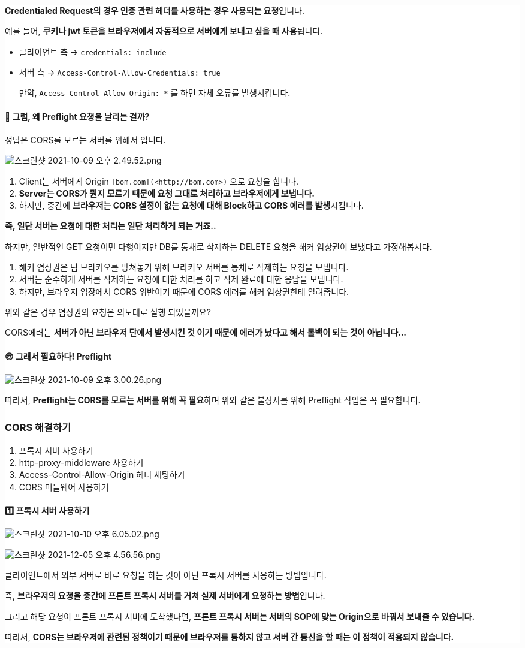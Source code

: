 **Credentialed Request의 경우 인증 관련 헤더를 사용하는 경우 사용되는 요청**입니다.

예를 들어, **쿠키나 jwt 토큰을 브라우저에서 자동적으로 서버에게 보내고 싶을 때 사용**됩니다.

* 클라이언트 측 → `credentials: include`
*   서버 측 → `Access-Control-Allow-Credentials: true`

    만약, `Access-Control-Allow-Origin: *` 를 하면 자체 오류를 발생시킵니다.

#### 🤔 그럼, 왜 Preflight 요청을 날리는 걸까?

정답은 CORS를 모르는 서버를 위해서 입니다.

![스크린샷 2021-10-09 오후 2.49.52.png](https://s3.us-west-2.amazonaws.com/secure.notion-static.com/d802c3d1-ce12-4e1a-bdd2-7acf795220b6/%E1%84%89%E1%85%B3%E1%84%8F%E1%85%B3%E1%84%85%E1%85%B5%E1%86%AB%E1%84%89%E1%85%A3%E1%86%BA\_2021-10-09\_%E1%84%8B%E1%85%A9%E1%84%92%E1%85%AE\_2.49.52.png?X-Amz-Algorithm=AWS4-HMAC-SHA256\&X-Amz-Content-Sha256=UNSIGNED-PAYLOAD\&X-Amz-Credential=AKIAT73L2G45EIPT3X45%2F20220111%2Fus-west-2%2Fs3%2Faws4\_request\&X-Amz-Date=20220111T154419Z\&X-Amz-Expires=86400\&X-Amz-Signature=b691fca5695f4f518427ce91ad33a460f536168690644e6099f658025ccb417d\&X-Amz-SignedHeaders=host\&response-content-disposition=filename%20%3D%22%25E1%2584%2589%25E1%2585%25B3%25E1%2584%258F%25E1%2585%25B3%25E1%2584%2585%25E1%2585%25B5%25E1%2586%25AB%25E1%2584%2589%25E1%2585%25A3%25E1%2586%25BA%25202021-10-09%2520%25E1%2584%258B%25E1%2585%25A9%25E1%2584%2592%25E1%2585%25AE%25202.49.52.png%22\&x-id=GetObject)

1. Client는 서버에게 Origin `[bom.com](<http://bom.com>)` 으로 요청을 합니다.
2. **Server는 CORS가 뭔지 모르기 때문에 요청 그대로 처리하고 브라우저에게 보냅니다.**
3. 하지만, 중간에 **브라우저는 CORS 설정이 없는 요청에 대해 Block하고 CORS 에러를 발생**시킵니다.

**즉, 일단 서버는 요청에 대한 처리는 일단 처리하게 되는 거죠..**

하지만, 일반적인 GET 요청이면 다행이지만 DB를 통채로 삭제하는 DELETE 요청을 해커 염상권이 보냈다고 가정해봅시다.

1. 해커 염상권은 팀 브라키오를 망쳐놓기 위해 브라키오 서버를 통채로 삭제하는 요청을 보냅니다.
2. 서버는 순수하게 서버를 삭제하는 요청에 대한 처리를 하고 삭제 완료에 대한 응답을 보냅니다.
3. 하지만, 브라우저 입장에서 CORS 위반이기 때문에 CORS 에러를 해커 염상권한테 알려줍니다.

위와 같은 경우 염상권의 요청은 의도대로 실행 되었을까요?

CORS에러는 **서버가 아닌 브라우저 단에서 발생시킨 것 이기 때문에 에러가 났다고 해서 롤백이 되는 것이 아닙니다...**

#### 😎 그래서 필요하다! Preflight

![스크린샷 2021-10-09 오후 3.00.26.png](https://s3.us-west-2.amazonaws.com/secure.notion-static.com/5c966bc6-8b03-4958-a325-342d3193fdc4/%E1%84%89%E1%85%B3%E1%84%8F%E1%85%B3%E1%84%85%E1%85%B5%E1%86%AB%E1%84%89%E1%85%A3%E1%86%BA\_2021-10-09\_%E1%84%8B%E1%85%A9%E1%84%92%E1%85%AE\_3.00.26.png?X-Amz-Algorithm=AWS4-HMAC-SHA256\&X-Amz-Content-Sha256=UNSIGNED-PAYLOAD\&X-Amz-Credential=AKIAT73L2G45EIPT3X45%2F20220111%2Fus-west-2%2Fs3%2Faws4\_request\&X-Amz-Date=20220111T154441Z\&X-Amz-Expires=86400\&X-Amz-Signature=b85b507cfdebb11656a7fb4cefde6eee3eacdbc9ac1eb074e43dbce8a773bca6\&X-Amz-SignedHeaders=host\&response-content-disposition=filename%20%3D%22%25E1%2584%2589%25E1%2585%25B3%25E1%2584%258F%25E1%2585%25B3%25E1%2584%2585%25E1%2585%25B5%25E1%2586%25AB%25E1%2584%2589%25E1%2585%25A3%25E1%2586%25BA%25202021-10-09%2520%25E1%2584%258B%25E1%2585%25A9%25E1%2584%2592%25E1%2585%25AE%25203.00.26.png%22\&x-id=GetObject)

따라서, **Preflight는 CORS를 모르는 서버를 위해 꼭 필요**하며 위와 같은 불상사를 위해 Preflight 작업은 꼭 필요합니다.

### CORS 해결하기

1. 프록시 서버 사용하기
2. http-proxy-middleware 사용하기
3. Access-Control-Allow-Origin 헤더 세팅하기
4. CORS 미들웨어 사용하기

#### 1️⃣ 프록시 서버 사용하기

![스크린샷 2021-10-10 오후 6.05.02.png](https://s3.us-west-2.amazonaws.com/secure.notion-static.com/7eec0726-c889-4938-aa1f-684532ad7919/%E1%84%89%E1%85%B3%E1%84%8F%E1%85%B3%E1%84%85%E1%85%B5%E1%86%AB%E1%84%89%E1%85%A3%E1%86%BA\_2021-10-10\_%E1%84%8B%E1%85%A9%E1%84%92%E1%85%AE\_6.05.02.png?X-Amz-Algorithm=AWS4-HMAC-SHA256\&X-Amz-Content-Sha256=UNSIGNED-PAYLOAD\&X-Amz-Credential=AKIAT73L2G45EIPT3X45%2F20220111%2Fus-west-2%2Fs3%2Faws4\_request\&X-Amz-Date=20220111T154456Z\&X-Amz-Expires=86400\&X-Amz-Signature=b8b44b4ed3b873d4aa2f0970340983c67b51332a8a64fb3be68d0f84bee63a94\&X-Amz-SignedHeaders=host\&response-content-disposition=filename%20%3D%22%25E1%2584%2589%25E1%2585%25B3%25E1%2584%258F%25E1%2585%25B3%25E1%2584%2585%25E1%2585%25B5%25E1%2586%25AB%25E1%2584%2589%25E1%2585%25A3%25E1%2586%25BA%25202021-10-10%2520%25E1%2584%258B%25E1%2585%25A9%25E1%2584%2592%25E1%2585%25AE%25206.05.02.png%22\&x-id=GetObject)

![스크린샷 2021-12-05 오후 4.56.56.png](https://s3.us-west-2.amazonaws.com/secure.notion-static.com/515b0bf6-5911-4dc7-b689-d79866392874/%E1%84%89%E1%85%B3%E1%84%8F%E1%85%B3%E1%84%85%E1%85%B5%E1%86%AB%E1%84%89%E1%85%A3%E1%86%BA\_2021-12-05\_%E1%84%8B%E1%85%A9%E1%84%92%E1%85%AE\_4.56.56.png?X-Amz-Algorithm=AWS4-HMAC-SHA256\&X-Amz-Content-Sha256=UNSIGNED-PAYLOAD\&X-Amz-Credential=AKIAT73L2G45EIPT3X45%2F20220111%2Fus-west-2%2Fs3%2Faws4\_request\&X-Amz-Date=20220111T154520Z\&X-Amz-Expires=86400\&X-Amz-Signature=d2a311e396e31e56657f1922dc5c5d9158875c5f062238f1dca9c347fb9f6ecc\&X-Amz-SignedHeaders=host\&response-content-disposition=filename%20%3D%22%25E1%2584%2589%25E1%2585%25B3%25E1%2584%258F%25E1%2585%25B3%25E1%2584%2585%25E1%2585%25B5%25E1%2586%25AB%25E1%2584%2589%25E1%2585%25A3%25E1%2586%25BA%25202021-12-05%2520%25E1%2584%258B%25E1%2585%25A9%25E1%2584%2592%25E1%2585%25AE%25204.56.56.png%22\&x-id=GetObject)

클라이언트에서 외부 서버로 바로 요청을 하는 것이 아닌 프록시 서버를 사용하는 방법입니다.

즉, **브라우저의 요청을 중간에 프론트 프록시 서버를 거쳐 실제 서버에게 요청하는 방법**입니다.

그리고 해당 요청이 프론트 프록시 서버에 도착했다면, **프론트 프록시 서버는 서버의 SOP에 맞는 Origin으로 바꿔서 보내줄 수 있습니다.**

따라서, **CORS는 브라우저에 관련된 정책이기 때문에 브라우저를 통하지 않고 서버 간 통신을 할 때는 이 정책이 적용되지 않습니다.**
